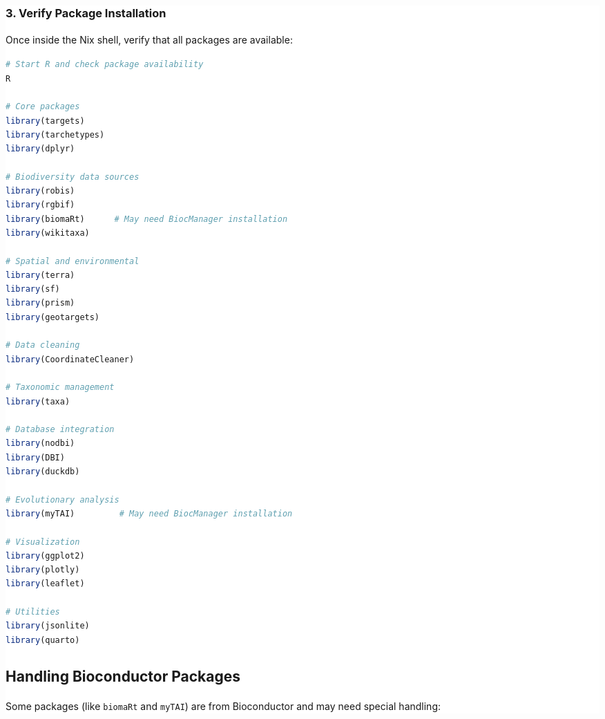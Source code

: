 ### 3. Verify Package Installation
Once inside the Nix shell, verify that all packages are available:

```r
# Start R and check package availability
R

# Core packages
library(targets)
library(tarchetypes)
library(dplyr)

# Biodiversity data sources
library(robis)
library(rgbif)
library(biomaRt)      # May need BiocManager installation
library(wikitaxa)

# Spatial and environmental
library(terra)
library(sf)
library(prism)
library(geotargets)

# Data cleaning
library(CoordinateCleaner)

# Taxonomic management
library(taxa)

# Database integration
library(nodbi)
library(DBI)
library(duckdb)

# Evolutionary analysis
library(myTAI)         # May need BiocManager installation

# Visualization
library(ggplot2)
library(plotly)
library(leaflet)

# Utilities
library(jsonlite)
library(quarto)
```

## Handling Bioconductor Packages

Some packages (like `biomaRt` and `myTAI`) are from Bioconductor and may need special handling:
